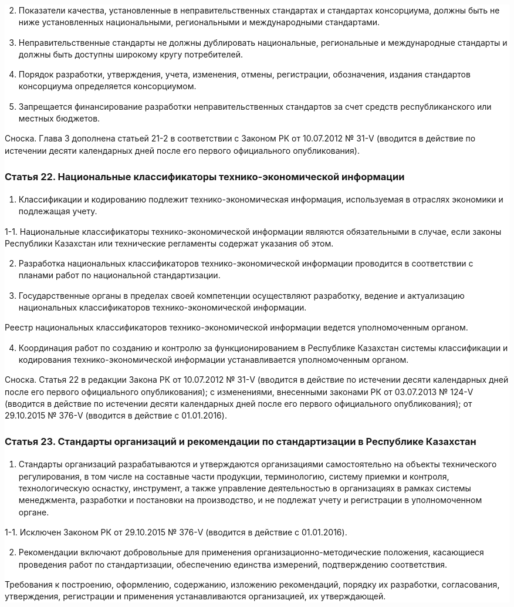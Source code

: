 2. Показатели качества, установленные в неправительственных стандартах и стандартах консорциума, должны быть не ниже установленных национальными, региональными и международными стандартами.

3. Неправительственные стандарты не должны дублировать национальные, региональные и международные стандарты и должны быть доступны широкому кругу потребителей.

4. Порядок разработки, утверждения, учета, изменения, отмены, регистрации, обозначения, издания стандартов консорциума определяется консорциумом.

5. Запрещается финансирование разработки неправительственных стандартов за счет средств республиканского или местных бюджетов.

Сноска. Глава 3 дополнена статьей 21-2 в соответствии с Законом РК от 10.07.2012 № 31-V (вводится в действие по истечении десяти календарных дней после его первого официального опубликования).

### Статья 22. Национальные классификаторы технико-экономической информации

1. Классификации и кодированию подлежит технико-экономическая информация, используемая в отраслях экономики и подлежащая учету.

1-1. Национальные классификаторы технико-экономической информации являются обязательными в случае, если законы Республики Казахстан или технические регламенты содержат указания об этом.

2. Разработка национальных классификаторов технико-экономической информации проводится в соответствии с планами работ по национальной стандартизации.

3. Государственные органы в пределах своей компетенции осуществляют разработку, ведение и актуализацию национальных классификаторов технико-экономической информации.

Реестр национальных классификаторов технико-экономической информации ведется уполномоченным органом.

4. Координация работ по созданию и контролю за функционированием в Республике Казахстан системы классификации и кодирования технико-экономической информации устанавливается уполномоченным органом.

Сноска. Статья 22 в редакции Закона РК от 10.07.2012 № 31-V (вводится в действие по истечении десяти календарных дней после его первого официального опубликования); с изменениями, внесенными законами РК от 03.07.2013 № 124-V (вводится в действие по истечении десяти календарных дней после его первого официального опубликования); от 29.10.2015 № 376-V (вводится в действие с 01.01.2016).

### Статья 23. Стандарты организаций и рекомендации по стандартизации в Республике Казахстан

1. Стандарты организаций разрабатываются и утверждаются организациями самостоятельно на объекты технического регулирования, в том числе на составные части продукции, терминологию, систему приемки и контроля, технологическую оснастку, инструмент, а также управление деятельностью в организациях в рамках системы менеджмента, разработки и постановки на производство, и не подлежат учету и регистрации в уполномоченном органе.

1-1. Исключен Законом РК от 29.10.2015 № 376-V (вводится в действие с 01.01.2016).

2. Рекомендации включают добровольные для применения организационно-методические положения, касающиеся проведения работ по стандартизации, обеспечению единства измерений, подтверждению соответствия.

Требования к построению, оформлению, содержанию, изложению рекомендаций, порядку их разработки, согласования, утверждения, регистрации и применения устанавливаются организацией, их утверждающей.
